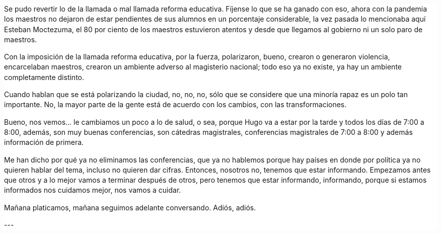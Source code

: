 Se pudo revertir lo de la llamada o mal llamada reforma educativa. Fíjense lo
que se ha ganado con eso, ahora con la pandemia los maestros no dejaron de
estar pendientes de sus alumnos en un porcentaje considerable, la vez pasada
lo mencionaba aquí Esteban Moctezuma, el 80 por ciento de los maestros
estuvieron atentos y desde que llegamos al gobierno ni un solo paro de
maestros.

Con la imposición de la llamada reforma educativa, por la fuerza, polarizaron,
bueno, crearon o generaron violencia, encarcelaban maestros, crearon un
ambiente adverso al magisterio nacional; todo eso ya no existe, ya hay un
ambiente completamente distinto.

Cuando hablan que se está polarizando la ciudad, no, no, no, sólo que se
considere que una minoría rapaz es un polo tan importante. No, la mayor parte
de la gente está de acuerdo con los cambios, con las transformaciones.

Bueno, nos vemos… le cambiamos un poco a lo de salud, o sea, porque Hugo va a
estar por la tarde y todos los días de 7:00 a 8:00, además, son muy buenas
conferencias, son cátedras magistrales, conferencias magistrales de 7:00 a
8:00 y además información de primera.

Me han dicho por qué ya no eliminamos las conferencias, que ya no hablemos
porque hay países en donde por política ya no quieren hablar del tema, incluso
no quieren dar cifras. Entonces, nosotros no, tenemos que estar informando.
Empezamos antes que otros y a lo mejor vamos a terminar después de otros, pero
tenemos que estar informando, informando, porque si estamos informados nos
cuidamos mejor, nos vamos a cuidar.

Mañana platicamos, mañana seguimos adelante conversando. Adiós, adiós.

\---

